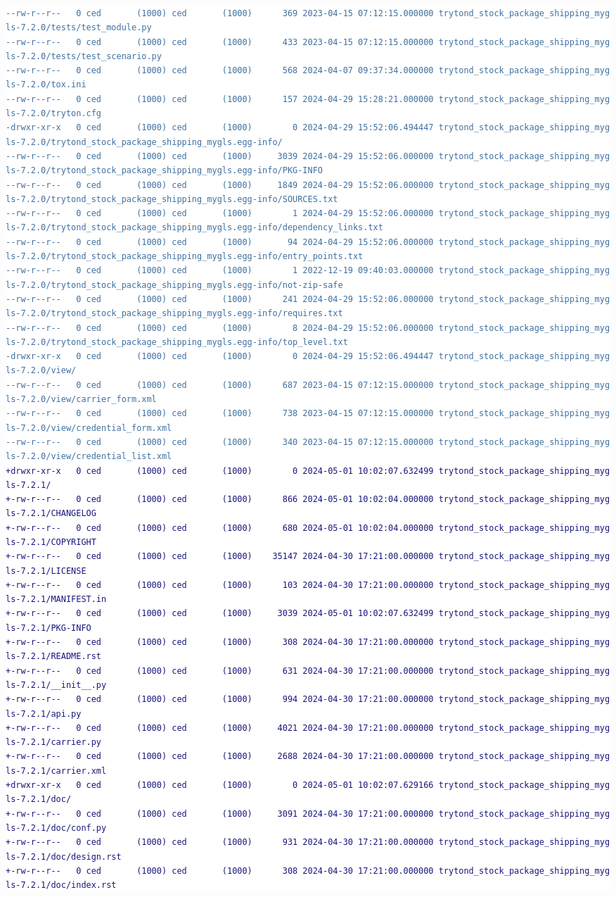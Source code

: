 ```diff
--rw-r--r--   0 ced       (1000) ced       (1000)      369 2023-04-15 07:12:15.000000 trytond_stock_package_shipping_mygls-7.2.0/tests/test_module.py
--rw-r--r--   0 ced       (1000) ced       (1000)      433 2023-04-15 07:12:15.000000 trytond_stock_package_shipping_mygls-7.2.0/tests/test_scenario.py
--rw-r--r--   0 ced       (1000) ced       (1000)      568 2024-04-07 09:37:34.000000 trytond_stock_package_shipping_mygls-7.2.0/tox.ini
--rw-r--r--   0 ced       (1000) ced       (1000)      157 2024-04-29 15:28:21.000000 trytond_stock_package_shipping_mygls-7.2.0/tryton.cfg
-drwxr-xr-x   0 ced       (1000) ced       (1000)        0 2024-04-29 15:52:06.494447 trytond_stock_package_shipping_mygls-7.2.0/trytond_stock_package_shipping_mygls.egg-info/
--rw-r--r--   0 ced       (1000) ced       (1000)     3039 2024-04-29 15:52:06.000000 trytond_stock_package_shipping_mygls-7.2.0/trytond_stock_package_shipping_mygls.egg-info/PKG-INFO
--rw-r--r--   0 ced       (1000) ced       (1000)     1849 2024-04-29 15:52:06.000000 trytond_stock_package_shipping_mygls-7.2.0/trytond_stock_package_shipping_mygls.egg-info/SOURCES.txt
--rw-r--r--   0 ced       (1000) ced       (1000)        1 2024-04-29 15:52:06.000000 trytond_stock_package_shipping_mygls-7.2.0/trytond_stock_package_shipping_mygls.egg-info/dependency_links.txt
--rw-r--r--   0 ced       (1000) ced       (1000)       94 2024-04-29 15:52:06.000000 trytond_stock_package_shipping_mygls-7.2.0/trytond_stock_package_shipping_mygls.egg-info/entry_points.txt
--rw-r--r--   0 ced       (1000) ced       (1000)        1 2022-12-19 09:40:03.000000 trytond_stock_package_shipping_mygls-7.2.0/trytond_stock_package_shipping_mygls.egg-info/not-zip-safe
--rw-r--r--   0 ced       (1000) ced       (1000)      241 2024-04-29 15:52:06.000000 trytond_stock_package_shipping_mygls-7.2.0/trytond_stock_package_shipping_mygls.egg-info/requires.txt
--rw-r--r--   0 ced       (1000) ced       (1000)        8 2024-04-29 15:52:06.000000 trytond_stock_package_shipping_mygls-7.2.0/trytond_stock_package_shipping_mygls.egg-info/top_level.txt
-drwxr-xr-x   0 ced       (1000) ced       (1000)        0 2024-04-29 15:52:06.494447 trytond_stock_package_shipping_mygls-7.2.0/view/
--rw-r--r--   0 ced       (1000) ced       (1000)      687 2023-04-15 07:12:15.000000 trytond_stock_package_shipping_mygls-7.2.0/view/carrier_form.xml
--rw-r--r--   0 ced       (1000) ced       (1000)      738 2023-04-15 07:12:15.000000 trytond_stock_package_shipping_mygls-7.2.0/view/credential_form.xml
--rw-r--r--   0 ced       (1000) ced       (1000)      340 2023-04-15 07:12:15.000000 trytond_stock_package_shipping_mygls-7.2.0/view/credential_list.xml
+drwxr-xr-x   0 ced       (1000) ced       (1000)        0 2024-05-01 10:02:07.632499 trytond_stock_package_shipping_mygls-7.2.1/
+-rw-r--r--   0 ced       (1000) ced       (1000)      866 2024-05-01 10:02:04.000000 trytond_stock_package_shipping_mygls-7.2.1/CHANGELOG
+-rw-r--r--   0 ced       (1000) ced       (1000)      680 2024-05-01 10:02:04.000000 trytond_stock_package_shipping_mygls-7.2.1/COPYRIGHT
+-rw-r--r--   0 ced       (1000) ced       (1000)    35147 2024-04-30 17:21:00.000000 trytond_stock_package_shipping_mygls-7.2.1/LICENSE
+-rw-r--r--   0 ced       (1000) ced       (1000)      103 2024-04-30 17:21:00.000000 trytond_stock_package_shipping_mygls-7.2.1/MANIFEST.in
+-rw-r--r--   0 ced       (1000) ced       (1000)     3039 2024-05-01 10:02:07.632499 trytond_stock_package_shipping_mygls-7.2.1/PKG-INFO
+-rw-r--r--   0 ced       (1000) ced       (1000)      308 2024-04-30 17:21:00.000000 trytond_stock_package_shipping_mygls-7.2.1/README.rst
+-rw-r--r--   0 ced       (1000) ced       (1000)      631 2024-04-30 17:21:00.000000 trytond_stock_package_shipping_mygls-7.2.1/__init__.py
+-rw-r--r--   0 ced       (1000) ced       (1000)      994 2024-04-30 17:21:00.000000 trytond_stock_package_shipping_mygls-7.2.1/api.py
+-rw-r--r--   0 ced       (1000) ced       (1000)     4021 2024-04-30 17:21:00.000000 trytond_stock_package_shipping_mygls-7.2.1/carrier.py
+-rw-r--r--   0 ced       (1000) ced       (1000)     2688 2024-04-30 17:21:00.000000 trytond_stock_package_shipping_mygls-7.2.1/carrier.xml
+drwxr-xr-x   0 ced       (1000) ced       (1000)        0 2024-05-01 10:02:07.629166 trytond_stock_package_shipping_mygls-7.2.1/doc/
+-rw-r--r--   0 ced       (1000) ced       (1000)     3091 2024-04-30 17:21:00.000000 trytond_stock_package_shipping_mygls-7.2.1/doc/conf.py
+-rw-r--r--   0 ced       (1000) ced       (1000)      931 2024-04-30 17:21:00.000000 trytond_stock_package_shipping_mygls-7.2.1/doc/design.rst
+-rw-r--r--   0 ced       (1000) ced       (1000)      308 2024-04-30 17:21:00.000000 trytond_stock_package_shipping_mygls-7.2.1/doc/index.rst
```